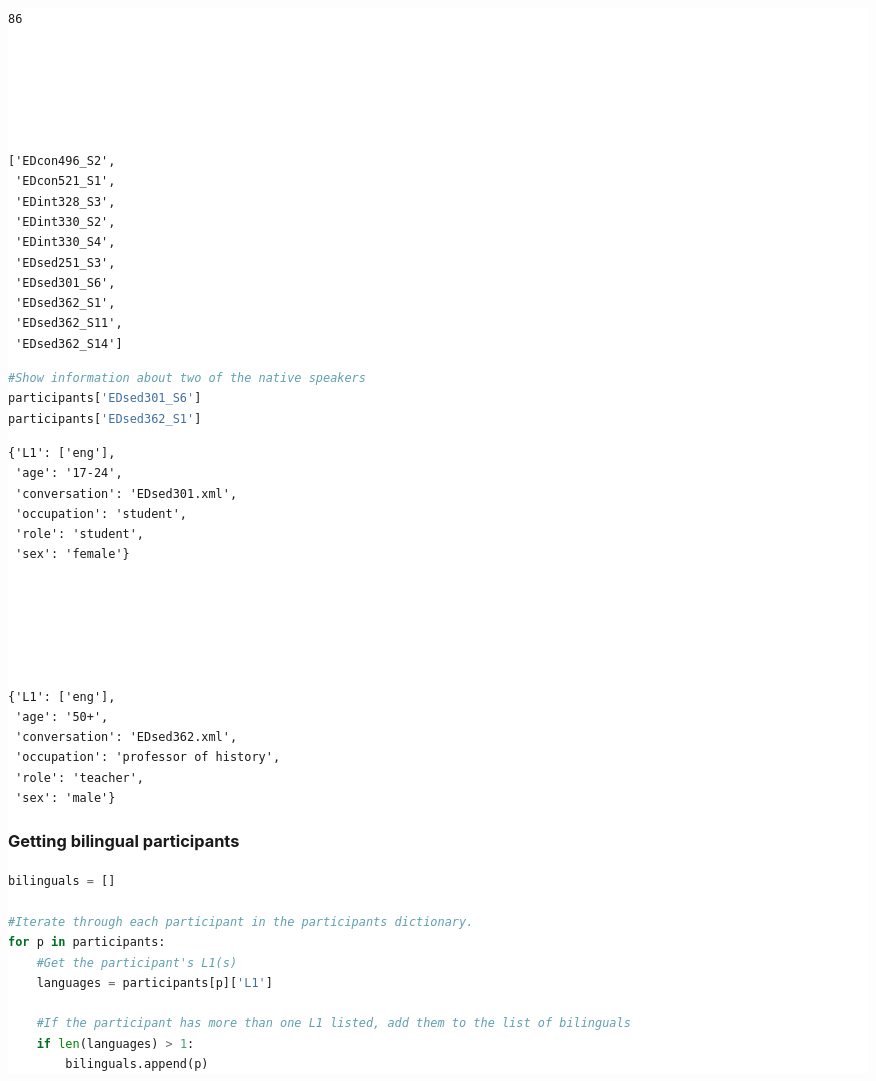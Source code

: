 


    86






    ['EDcon496_S2',
     'EDcon521_S1',
     'EDint328_S3',
     'EDint330_S2',
     'EDint330_S4',
     'EDsed251_S3',
     'EDsed301_S6',
     'EDsed362_S1',
     'EDsed362_S11',
     'EDsed362_S14']




```python
#Show information about two of the native speakers
participants['EDsed301_S6']
participants['EDsed362_S1']
```




    {'L1': ['eng'],
     'age': '17-24',
     'conversation': 'EDsed301.xml',
     'occupation': 'student',
     'role': 'student',
     'sex': 'female'}






    {'L1': ['eng'],
     'age': '50+',
     'conversation': 'EDsed362.xml',
     'occupation': 'professor of history',
     'role': 'teacher',
     'sex': 'male'}



### Getting bilingual participants


```python
bilinguals = []

#Iterate through each participant in the participants dictionary.
for p in participants:
    #Get the participant's L1(s)
    languages = participants[p]['L1']
    
    #If the participant has more than one L1 listed, add them to the list of bilinguals
    if len(languages) > 1:
        bilinguals.append(p)
```

